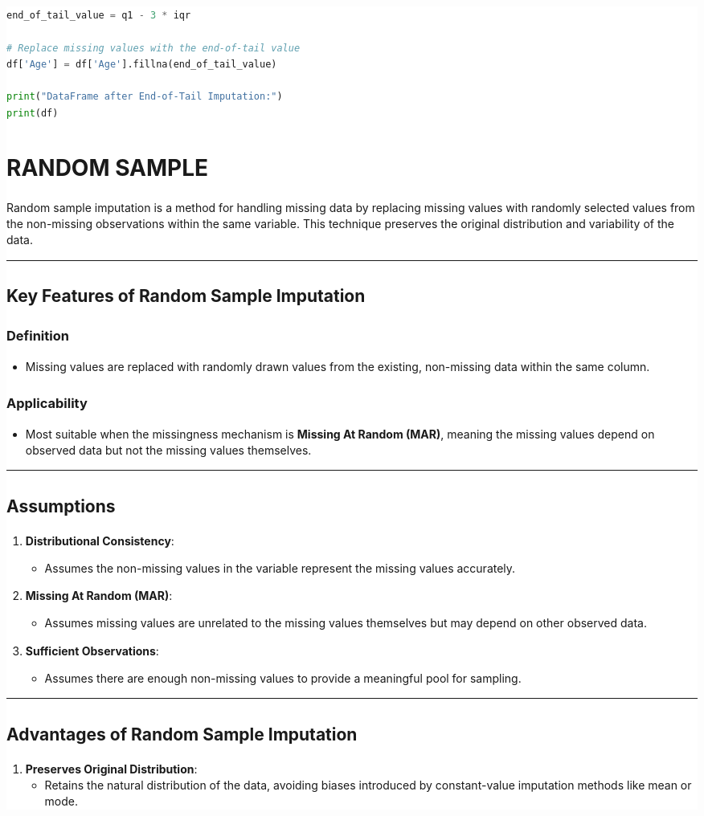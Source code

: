 ```python
end_of_tail_value = q1 - 3 * iqr

# Replace missing values with the end-of-tail value
df['Age'] = df['Age'].fillna(end_of_tail_value)

print("DataFrame after End-of-Tail Imputation:")
print(df)
```

<a id='random-sample'></a>
# RANDOM SAMPLE

Random sample imputation is a method for handling missing data by replacing missing values with randomly selected values from the non-missing observations within the same variable. This technique preserves the original distribution and variability of the data.

---

## Key Features of Random Sample Imputation

### Definition
- Missing values are replaced with randomly drawn values from the existing, non-missing data within the same column.

### Applicability
- Most suitable when the missingness mechanism is **Missing At Random (MAR)**, meaning the missing values depend on observed data but not the missing values themselves.

---

## Assumptions

1. **Distributional Consistency**:
   - Assumes the non-missing values in the variable represent the missing values accurately.

2. **Missing At Random (MAR)**:
   - Assumes missing values are unrelated to the missing values themselves but may depend on other observed data.

3. **Sufficient Observations**:
   - Assumes there are enough non-missing values to provide a meaningful pool for sampling.

---

## Advantages of Random Sample Imputation

1. **Preserves Original Distribution**:
   - Retains the natural distribution of the data, avoiding biases introduced by constant-value imputation methods like mean or mode.
